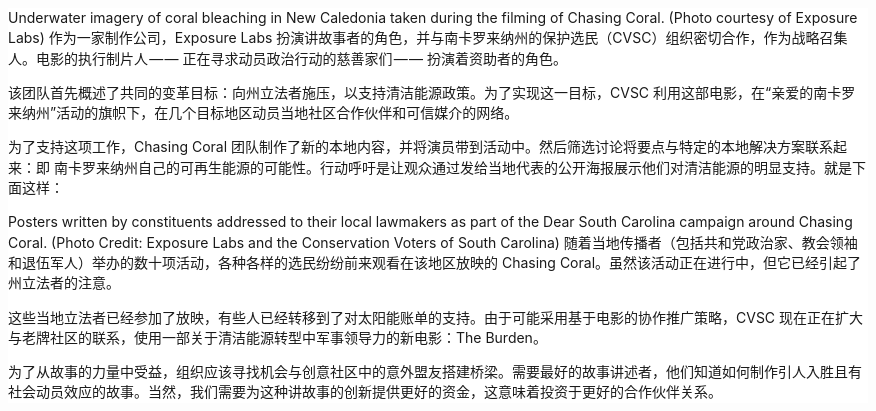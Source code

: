 
Underwater imagery of coral bleaching in New Caledonia taken during the filming of Chasing Coral. (Photo courtesy of Exposure Labs)
作为一家制作公司，Exposure Labs 扮演讲故事者的角色，并与南卡罗来纳州的保护选民（CVSC）组织密切合作，作为战略召集人。电影的执行制片人 — — 正在寻求动员政治行动的慈善家们 — — 扮演着资助者的角色。

该团队首先概述了共同的变革目标：向州立法者施压，以支持清洁能源政策。为了实现这一目标，CVSC 利用这部电影，在“亲爱的南卡罗来纳州”活动的旗帜下，在几个目标地区动员当地社区合作伙伴和可信媒介的网络。

为了支持这项工作，Chasing Coral 团队制作了新的本地内容，并将演员带到活动中。然后筛选讨论将要点与特定的本地解决方案联系起来：即 南卡罗来纳州自己的可再生能源的可能性。行动呼吁是让观众通过发给当地代表的公开海报展示他们对清洁能源的明显支持。就是下面这样：


Posters written by constituents addressed to their local lawmakers as part of the Dear South Carolina campaign around Chasing Coral. (Photo Credit: Exposure Labs and the Conservation Voters of South Carolina)
随着当地传播者（包括共和党政治家、教会领袖和退伍军人）举办的数十项活动，各种各样的选民纷纷前来观看在该地区放映的 Chasing Coral。虽然该活动正在进行中，但它已经引起了州立法者的注意。

这些当地立法者已经参加了放映，有些人已经转移到了对太阳能账单的支持。由于可能采用基于电影的协作推广策略，CVSC 现在正在扩大与老牌社区的联系，使用一部关于清洁能源转型中军事领导力的新电影：The Burden。

为了从故事的力量中受益，组织应该寻找机会与创意社区中的意外盟友搭建桥梁。需要最好的故事讲述者，他们知道如何制作引人入胜且有社会动员效应的故事。当然，我们需要为这种讲故事的创新提供更好的资金，这意味着投资于更好的合作伙伴关系。